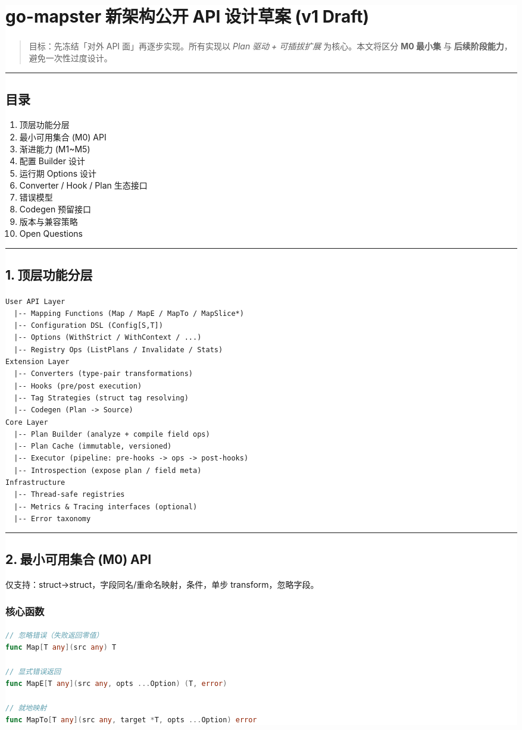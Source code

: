 # go-mapster 新架构公开 API 设计草案 (v1 Draft)

> 目标：先冻结「对外 API 面」再逐步实现。所有实现以 *Plan 驱动 + 可插拔扩展* 为核心。本文将区分 **M0 最小集** 与 **后续阶段能力**，避免一次性过度设计。

---
## 目录
1. 顶层功能分层
2. 最小可用集合 (M0) API
3. 渐进能力 (M1~M5)
4. 配置 Builder 设计
5. 运行期 Options 设计
6. Converter / Hook / Plan 生态接口
7. 错误模型
8. Codegen 预留接口
9. 版本与兼容策略
10. Open Questions

---
## 1. 顶层功能分层
```
User API Layer
  |-- Mapping Functions (Map / MapE / MapTo / MapSlice*)
  |-- Configuration DSL (Config[S,T])
  |-- Options (WithStrict / WithContext / ...)
  |-- Registry Ops (ListPlans / Invalidate / Stats)
Extension Layer
  |-- Converters (type-pair transformations)
  |-- Hooks (pre/post execution)
  |-- Tag Strategies (struct tag resolving)
  |-- Codegen (Plan -> Source)
Core Layer
  |-- Plan Builder (analyze + compile field ops)
  |-- Plan Cache (immutable, versioned)
  |-- Executor (pipeline: pre-hooks -> ops -> post-hooks)
  |-- Introspection (expose plan / field meta)
Infrastructure
  |-- Thread-safe registries
  |-- Metrics & Tracing interfaces (optional)
  |-- Error taxonomy
```

---
## 2. 最小可用集合 (M0) API
仅支持：struct→struct，字段同名/重命名映射，条件，单步 transform，忽略字段。

### 核心函数
```go
// 忽略错误（失败返回零值）
func Map[T any](src any) T

// 显式错误返回
func MapE[T any](src any, opts ...Option) (T, error)

// 就地映射
func MapTo[T any](src any, target *T, opts ...Option) error
```
